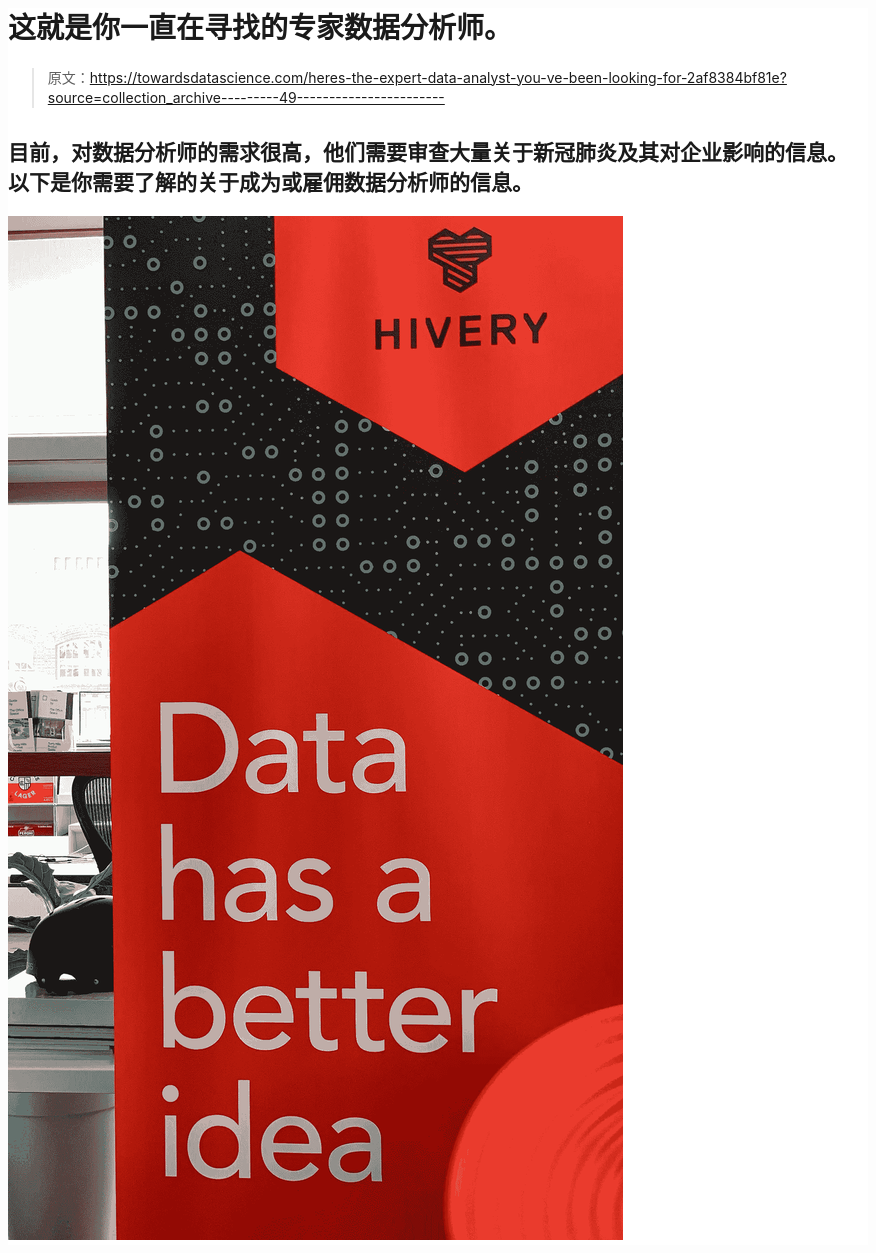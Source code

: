 # 这就是你一直在寻找的专家数据分析师。

> 原文：<https://towardsdatascience.com/heres-the-expert-data-analyst-you-ve-been-looking-for-2af8384bf81e?source=collection_archive---------49----------------------->

## 目前，对数据分析师的需求很高，他们需要审查大量关于新冠肺炎及其对企业影响的信息。以下是你需要了解的关于成为或雇佣数据分析师的信息。

![](img/c774c3c24fd313138673b8480463c33e.png)
